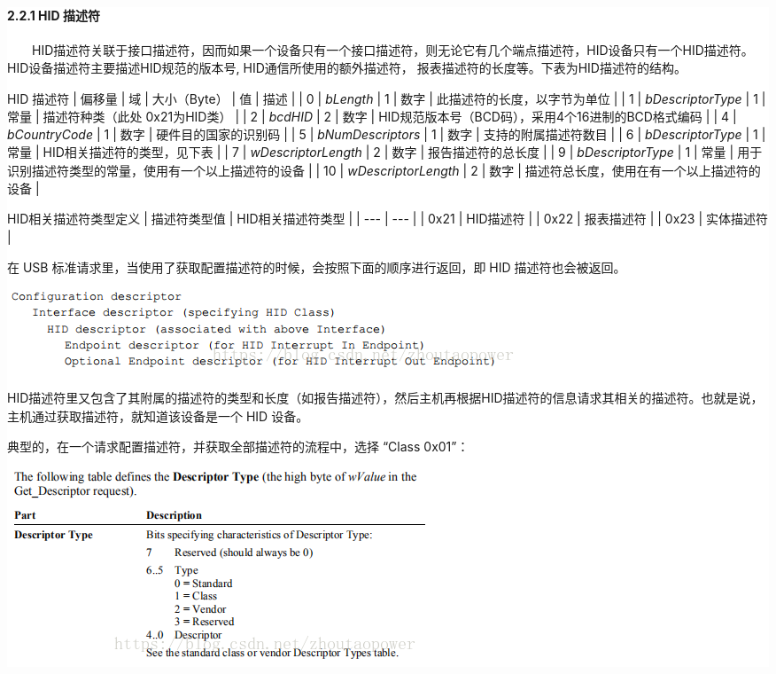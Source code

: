 #### 2.2.1  HID 描述符

　　HID描述符关联于接口描述符，因而如果一个设备只有一个接口描述符，则无论它有几个端点描述符，HID设备只有一个HID描述符。HID设备描述符主要描述HID规范的版本号, HID通信所使用的额外描述符， 报表描述符的长度等。下表为HID描述符的结构。

HID 描述符
| 偏移量 | 域 | 大小（Byte） | 值 | 描述 |
| 0 | *bLength* | 1 | 数字 | 此描述符的长度，以字节为单位 |
| 1 | *bDescriptorType* | 1 | 常量 | 描述符种类（此处 0x21为HID类） |
| 2 | *bcdHID* | 2 | 数字 | HID规范版本号（BCD码），采用4个16进制的BCD格式编码 |
| 4 | *bCountryCode* | 1 | 数字 | 硬件目的国家的识别码 |
| 5 | *bNumDescriptors* | 1 | 数字 | 支持的附属描述符数目 |
| 6 | *bDescriptorType* | 1 | 常量 | HID相关描述符的类型，见下表 |
| 7 | *wDescriptorLength* | 2 | 数字 | 报告描述符的总长度 |
| 9 | *bDescriptorType* | 1 | 常量 | 用于识别描述符类型的常量，使用有一个以上描述符的设备 |
| 10 | *wDescriptorLength* | 2 | 数字 | 描述符总长度，使用在有一个以上描述符的设备  |

HID相关描述符类型定义
| 描述符类型值 | HID相关描述符类型 |
| --- | --- |
| 0x21 | HID描述符 |
| 0x22 | 报表描述符 |
| 0x23 | 实体描述符 |

在 USB 标准请求里，当使用了获取配置描述符的时候，会按照下面的顺序进行返回，即 HID 描述符也会被返回。

![](vx_images/533422916269171.png)

HID描述符里又包含了其附属的描述符的类型和长度（如报告描述符），然后主机再根据HID描述符的信息请求其相关的描述符。也就是说，主机通过获取描述符，就知道该设备是一个 HID 设备。

典型的，在一个请求配置描述符，并获取全部描述符的流程中，选择 “Class 0x01”：

![](vx_images/531362916248629.png)
